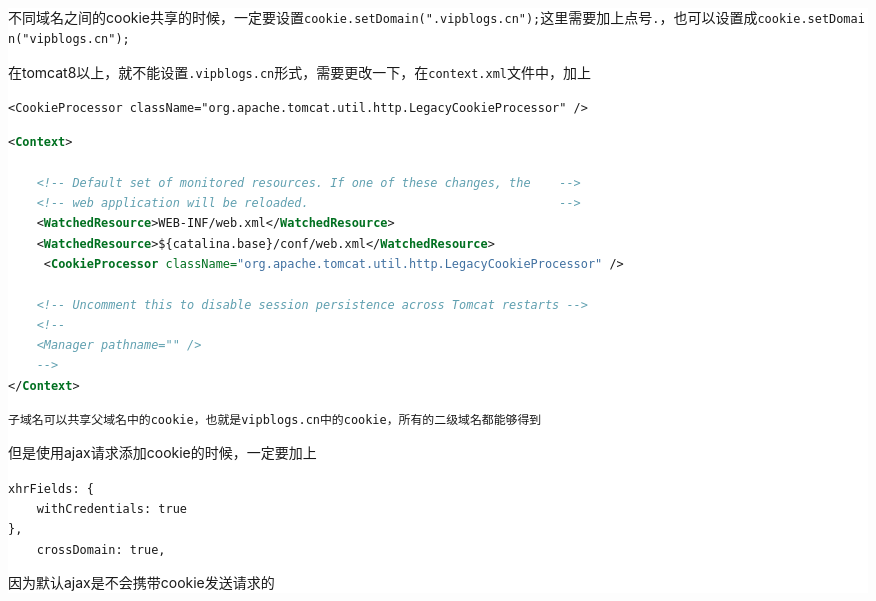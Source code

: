不同域名之间的cookie共享的时候，一定要设置`cookie.setDomain(".vipblogs.cn");`这里需要加上点号`.`，也可以设置成`cookie.setDomain("vipblogs.cn");`

在tomcat8以上，就不能设置`.vipblogs.cn`形式，需要更改一下，在`context.xml`文件中，加上

`<CookieProcessor className="org.apache.tomcat.util.http.LegacyCookieProcessor" />`

```xml
<Context>

    <!-- Default set of monitored resources. If one of these changes, the    -->
    <!-- web application will be reloaded.                                   -->
    <WatchedResource>WEB-INF/web.xml</WatchedResource>
    <WatchedResource>${catalina.base}/conf/web.xml</WatchedResource>
     <CookieProcessor className="org.apache.tomcat.util.http.LegacyCookieProcessor" />

    <!-- Uncomment this to disable session persistence across Tomcat restarts -->
    <!--
    <Manager pathname="" />
    -->
</Context>
```



`子域名可以共享父域名中的cookie，也就是vipblogs.cn中的cookie，所有的二级域名都能够得到`



但是使用ajax请求添加cookie的时候，一定要加上

```
xhrFields: {
    withCredentials: true
},
    crossDomain: true,
```

因为默认ajax是不会携带cookie发送请求的
